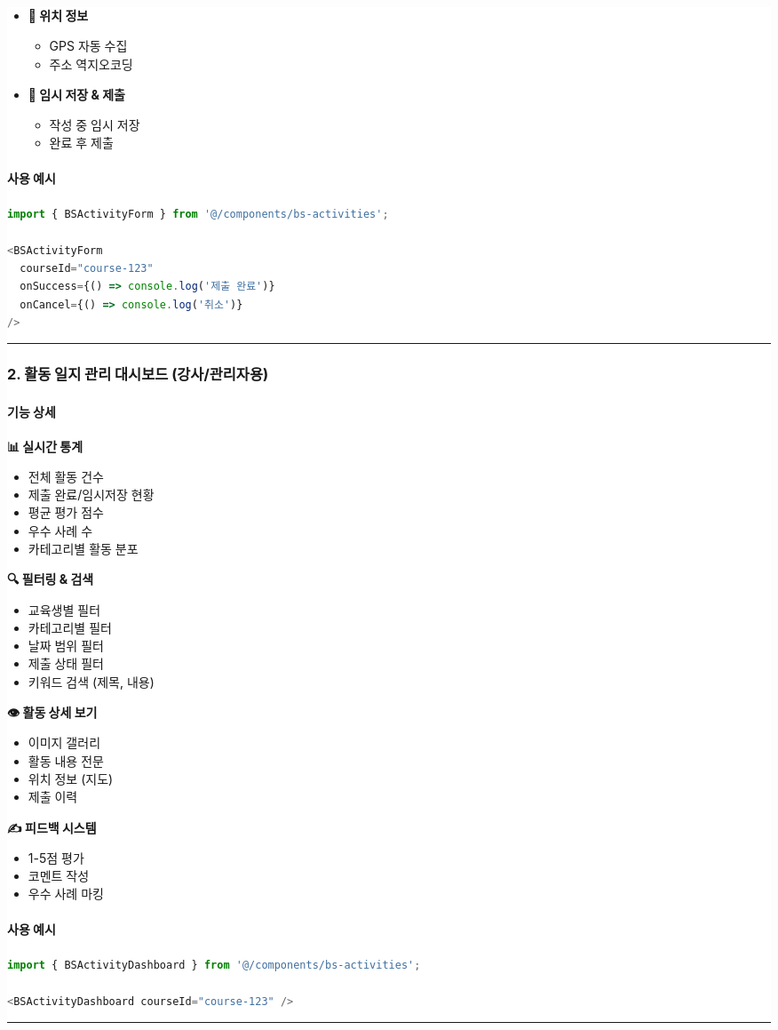 - **📍 위치 정보**
  - GPS 자동 수집
  - 주소 역지오코딩

- **💾 임시 저장 & 제출**
  - 작성 중 임시 저장
  - 완료 후 제출

#### 사용 예시
```typescript
import { BSActivityForm } from '@/components/bs-activities';

<BSActivityForm
  courseId="course-123"
  onSuccess={() => console.log('제출 완료')}
  onCancel={() => console.log('취소')}
/>
```

---

### 2. 활동 일지 관리 대시보드 (강사/관리자용)

#### 기능 상세

**📊 실시간 통계**
- 전체 활동 건수
- 제출 완료/임시저장 현황
- 평균 평가 점수
- 우수 사례 수
- 카테고리별 활동 분포

**🔍 필터링 & 검색**
- 교육생별 필터
- 카테고리별 필터
- 날짜 범위 필터
- 제출 상태 필터
- 키워드 검색 (제목, 내용)

**👁️ 활동 상세 보기**
- 이미지 갤러리
- 활동 내용 전문
- 위치 정보 (지도)
- 제출 이력

**✍️ 피드백 시스템**
- 1-5점 평가
- 코멘트 작성
- 우수 사례 마킹

#### 사용 예시
```typescript
import { BSActivityDashboard } from '@/components/bs-activities';

<BSActivityDashboard courseId="course-123" />
```

---